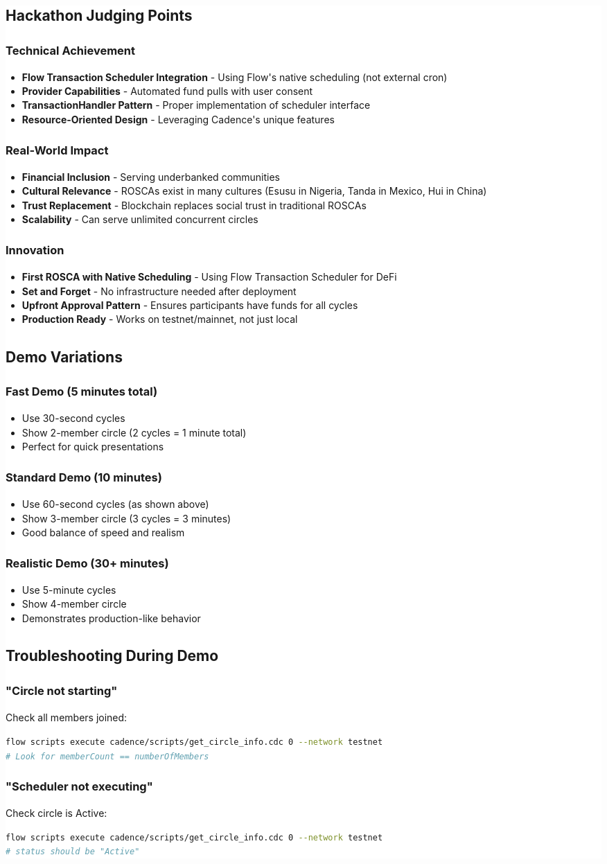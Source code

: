 ## Hackathon Judging Points

### Technical Achievement
- **Flow Transaction Scheduler Integration** - Using Flow's native scheduling (not external cron)
- **Provider Capabilities** - Automated fund pulls with user consent
- **TransactionHandler Pattern** - Proper implementation of scheduler interface
- **Resource-Oriented Design** - Leveraging Cadence's unique features

### Real-World Impact
- **Financial Inclusion** - Serving underbanked communities
- **Cultural Relevance** - ROSCAs exist in many cultures (Esusu in Nigeria, Tanda in Mexico, Hui in China)
- **Trust Replacement** - Blockchain replaces social trust in traditional ROSCAs
- **Scalability** - Can serve unlimited concurrent circles

### Innovation
- **First ROSCA with Native Scheduling** - Using Flow Transaction Scheduler for DeFi
- **Set and Forget** - No infrastructure needed after deployment
- **Upfront Approval Pattern** - Ensures participants have funds for all cycles
- **Production Ready** - Works on testnet/mainnet, not just local

## Demo Variations

### Fast Demo (5 minutes total)
- Use 30-second cycles
- Show 2-member circle (2 cycles = 1 minute total)
- Perfect for quick presentations

### Standard Demo (10 minutes)
- Use 60-second cycles (as shown above)
- Show 3-member circle (3 cycles = 3 minutes)
- Good balance of speed and realism

### Realistic Demo (30+ minutes)
- Use 5-minute cycles
- Show 4-member circle
- Demonstrates production-like behavior

## Troubleshooting During Demo

### "Circle not starting"
Check all members joined:
```bash
flow scripts execute cadence/scripts/get_circle_info.cdc 0 --network testnet
# Look for memberCount == numberOfMembers
```

### "Scheduler not executing"
Check circle is Active:
```bash
flow scripts execute cadence/scripts/get_circle_info.cdc 0 --network testnet
# status should be "Active"
```
